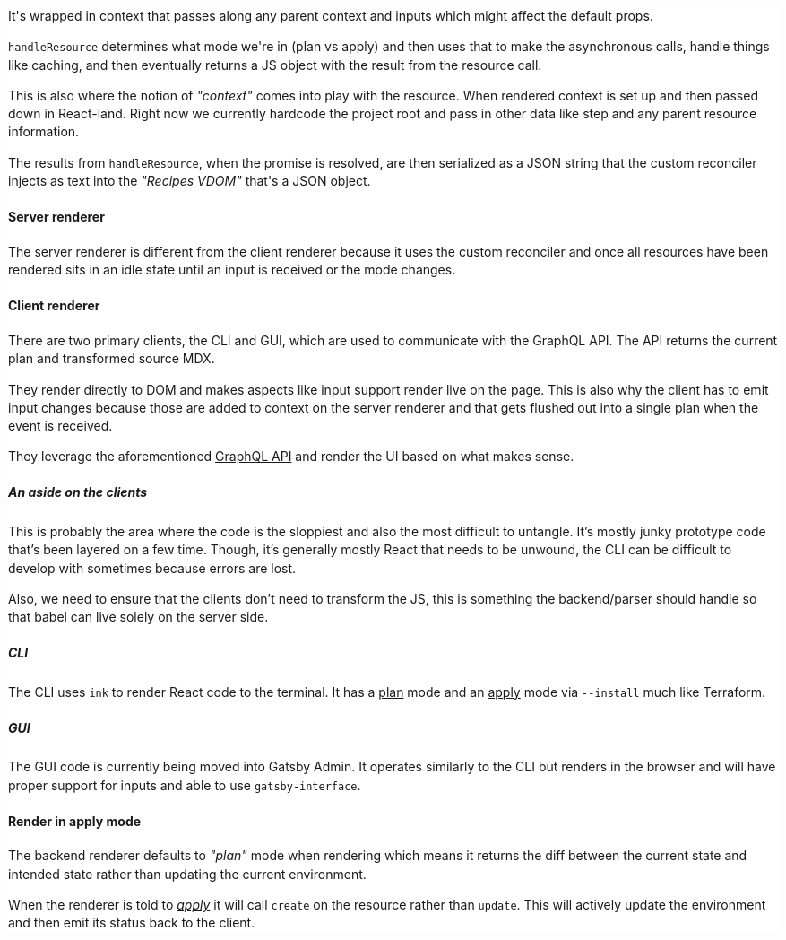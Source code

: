 It's wrapped in context that passes along any parent context and inputs which might affect the default props.

`handleResource` determines what mode we're in (plan vs apply) and then uses that to make the asynchronous calls, handle things like caching, and then eventually returns a JS object with the result from the resource call.

This is also where the notion of _"context"_ comes into play with the resource. When rendered context is set up and then passed down in React-land. Right now we currently hardcode the project root and pass in other data like step and any parent resource information.

The results from `handleResource`, when the promise is resolved, are then serialized as a JSON string that the custom reconciler injects as text into the _"Recipes VDOM"_ that's a JSON object.

#### Server renderer

The server renderer is different from the client renderer because it uses the custom reconciler and once all resources have been rendered sits in an idle state until an input is received or the mode changes.

#### Client renderer

There are two primary clients, the CLI and GUI, which are used to communicate with the GraphQL API. The API returns the current plan and transformed source MDX.

They render directly to DOM and makes aspects like input support render live on the page. This is also why the client has to emit input changes because those are added to context on the server renderer and that gets flushed out into a single plan when the event is received.

They leverage the aforementioned [GraphQL API](#graphql-api) and render the UI based on what makes sense.

##### An aside on the clients

This is probably the area where the code is the sloppiest and also the most difficult to untangle. It’s mostly junky prototype code that’s been layered on a few time. Though, it’s generally mostly React that needs to be unwound, the CLI can be difficult to develop with sometimes because errors are lost.

Also, we need to ensure that the clients don’t need to transform the JS, this is something the backend/parser should handle so that babel can live solely on the server side.

##### CLI

The CLI uses `ink` to render React code to the terminal. It has a [plan](#plan) mode and an [apply](#apply) mode via `--install` much like Terraform.

##### GUI

The GUI code is currently being moved into Gatsby Admin. It operates similarly to the CLI but renders in the browser and will have proper support for inputs and able to use `gatsby-interface`.

#### Render in apply mode

The backend renderer defaults to _"plan"_ mode when rendering which means it returns the diff between the current state and intended state rather than updating the current environment.

When the renderer is told to [_apply_](#apply) it will call `create` on the resource rather than `update`. This will actively update the environment and then emit its status back to the client.
